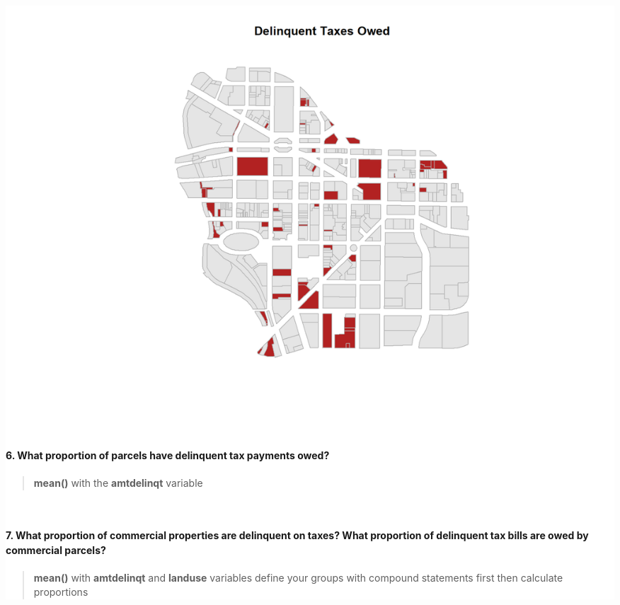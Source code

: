 <img src="lab-02-instructions-v2_files/figure-html/unnamed-chunk-19-1.png" width="960" />

<br>

    
#### 6. What proportion of parcels have delinquent tax payments owed? 

> **mean()** with the **amtdelinqt** variable


<br>





#### 7. What proportion of commercial properties are delinquent on taxes? What proportion of delinquent tax bills are owed by commercial parcels? 

> **mean()** with **amtdelinqt** and **landuse** variables
> define your groups with compound statements first
> then calculate proportions 
